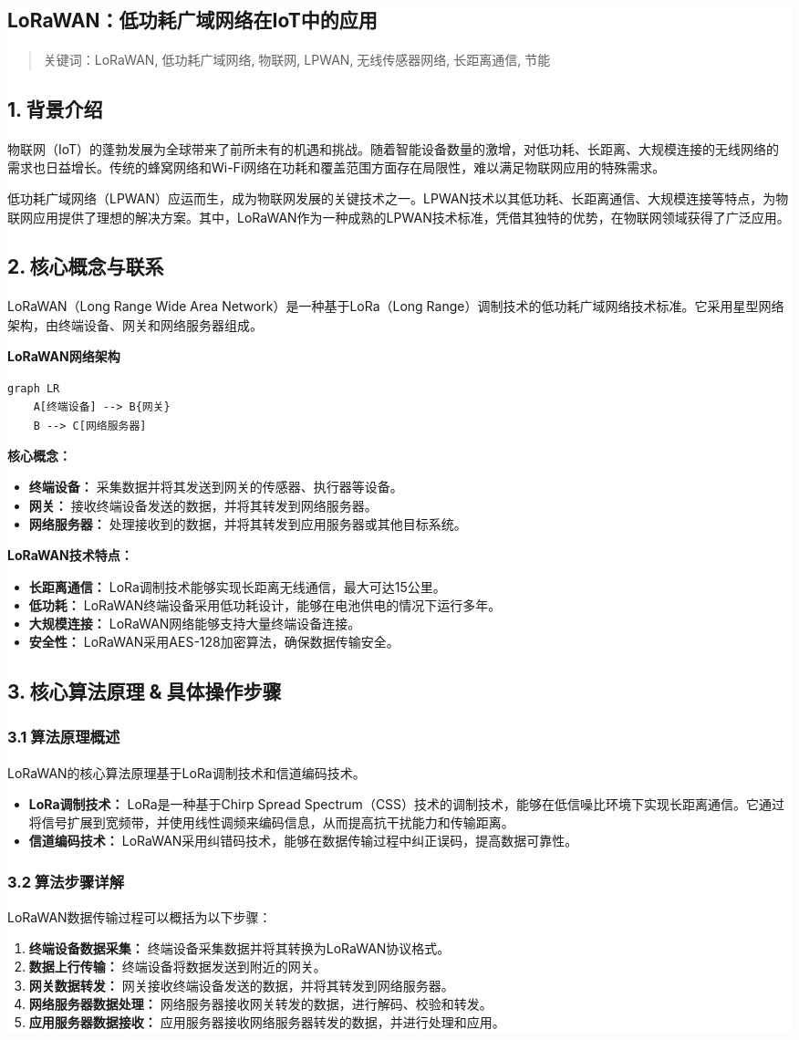                  

## LoRaWAN：低功耗广域网络在IoT中的应用

> 关键词：LoRaWAN, 低功耗广域网络, 物联网, LPWAN, 无线传感器网络, 长距离通信, 节能

## 1. 背景介绍

物联网（IoT）的蓬勃发展为全球带来了前所未有的机遇和挑战。随着智能设备数量的激增，对低功耗、长距离、大规模连接的无线网络的需求也日益增长。传统的蜂窝网络和Wi-Fi网络在功耗和覆盖范围方面存在局限性，难以满足物联网应用的特殊需求。

低功耗广域网络（LPWAN）应运而生，成为物联网发展的关键技术之一。LPWAN技术以其低功耗、长距离通信、大规模连接等特点，为物联网应用提供了理想的解决方案。其中，LoRaWAN作为一种成熟的LPWAN技术标准，凭借其独特的优势，在物联网领域获得了广泛应用。

## 2. 核心概念与联系

LoRaWAN（Long Range Wide Area Network）是一种基于LoRa（Long Range）调制技术的低功耗广域网络技术标准。它采用星型网络架构，由终端设备、网关和网络服务器组成。

**LoRaWAN网络架构**

```mermaid
graph LR
    A[终端设备] --> B{网关}
    B --> C[网络服务器]
```

**核心概念：**

* **终端设备：** 采集数据并将其发送到网关的传感器、执行器等设备。
* **网关：** 接收终端设备发送的数据，并将其转发到网络服务器。
* **网络服务器：** 处理接收到的数据，并将其转发到应用服务器或其他目标系统。

**LoRaWAN技术特点：**

* **长距离通信：** LoRa调制技术能够实现长距离无线通信，最大可达15公里。
* **低功耗：** LoRaWAN终端设备采用低功耗设计，能够在电池供电的情况下运行多年。
* **大规模连接：** LoRaWAN网络能够支持大量终端设备连接。
* **安全性：** LoRaWAN采用AES-128加密算法，确保数据传输安全。

## 3. 核心算法原理 & 具体操作步骤

### 3.1  算法原理概述

LoRaWAN的核心算法原理基于LoRa调制技术和信道编码技术。

* **LoRa调制技术：** LoRa是一种基于Chirp Spread Spectrum（CSS）技术的调制技术，能够在低信噪比环境下实现长距离通信。它通过将信号扩展到宽频带，并使用线性调频来编码信息，从而提高抗干扰能力和传输距离。
* **信道编码技术：** LoRaWAN采用纠错码技术，能够在数据传输过程中纠正误码，提高数据可靠性。

### 3.2  算法步骤详解

LoRaWAN数据传输过程可以概括为以下步骤：

1. **终端设备数据采集：** 终端设备采集数据并将其转换为LoRaWAN协议格式。
2. **数据上行传输：** 终端设备将数据发送到附近的网关。
3. **网关数据转发：** 网关接收终端设备发送的数据，并将其转发到网络服务器。
4. **网络服务器数据处理：** 网络服务器接收网关转发的数据，进行解码、校验和转发。
5. **应用服务器数据接收：** 应用服务器接收网络服务器转发的数据，并进行处理和应用。
